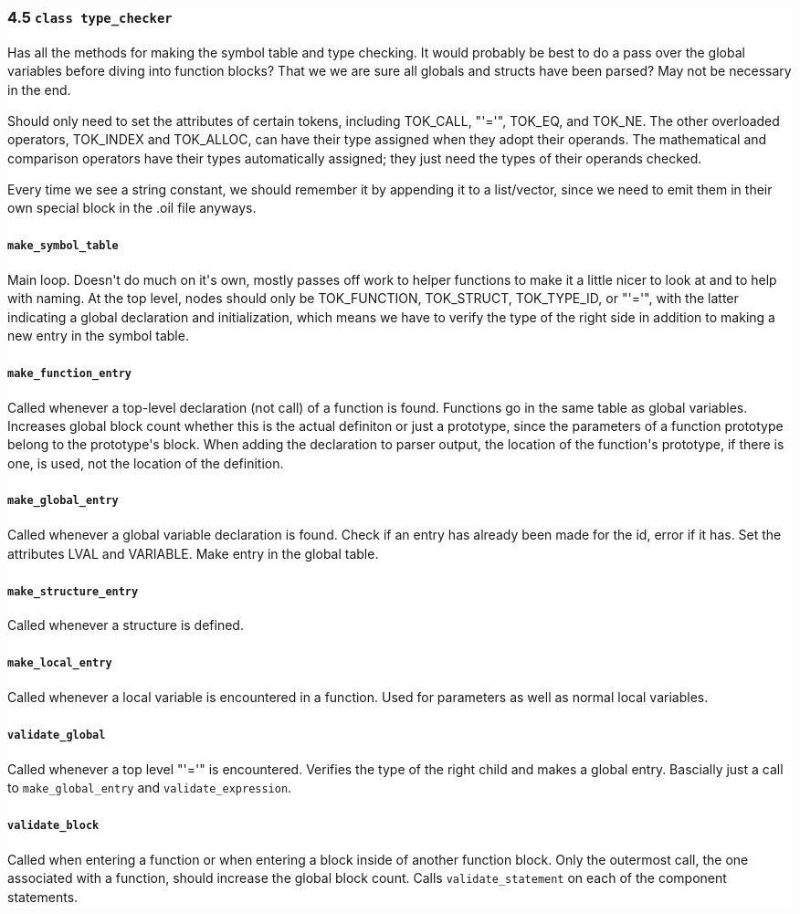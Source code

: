 ### 4.5 `class type_checker`
Has all the methods for making the symbol table and type checking.
It would probably be best to do a pass over the global variables before
diving into function blocks? That we we are sure all globals and
structs have been parsed? May not be necessary in the end.

Should only need to set the attributes of certain tokens, including
TOK_CALL, "'='", TOK_EQ, and TOK_NE. The other overloaded operators,
TOK_INDEX and TOK_ALLOC, can have their type assigned when they adopt
their operands. The mathematical and comparison operators have their
types automatically assigned; they just need the types of their
operands checked.

Every time we see a string constant, we should remember it by appending
it to a list/vector, since we need to emit them in their own special
block in the .oil file anyways.

#### `make_symbol_table`
Main loop. Doesn't do much on it's own, mostly passes off work to helper
functions to make it a little nicer to look at and to help with naming.
At the top level, nodes should only be TOK_FUNCTION, TOK_STRUCT,
TOK_TYPE_ID, or "'='", with the latter indicating a global declaration
and initialization, which means we have to verify the type of the right
side in addition to making a new entry in the symbol table.

#### `make_function_entry`
Called whenever a top-level declaration (not call) of a function is found.
Functions go in the same table as global variables. Increases global block
count whether this is the actual definiton or just a prototype, since the
parameters of a function prototype belong to the prototype's block. When
adding the declaration to parser output, the location of the function's
prototype, if there is one, is used, not the location of the definition.

#### `make_global_entry`
Called whenever a global variable declaration is found. Check if an entry
has already been made for the id, error if it has. Set the attributes
LVAL and VARIABLE. Make entry in the global table.

#### `make_structure_entry`
Called whenever a structure is defined.

#### `make_local_entry`
Called whenever a local variable is encountered in a function. Used for
parameters as well as normal local variables.

#### `validate_global`
Called whenever a top level "'='" is encountered. Verifies the type of the
right child and makes a global entry. Bascially just a call to
`make_global_entry` and `validate_expression`.

#### `validate_block`
Called when entering a function or when entering a block inside of another
function block. Only the outermost call, the one associated with a function,
should increase the global block count. Calls `validate_statement` on each
of the component statements.
